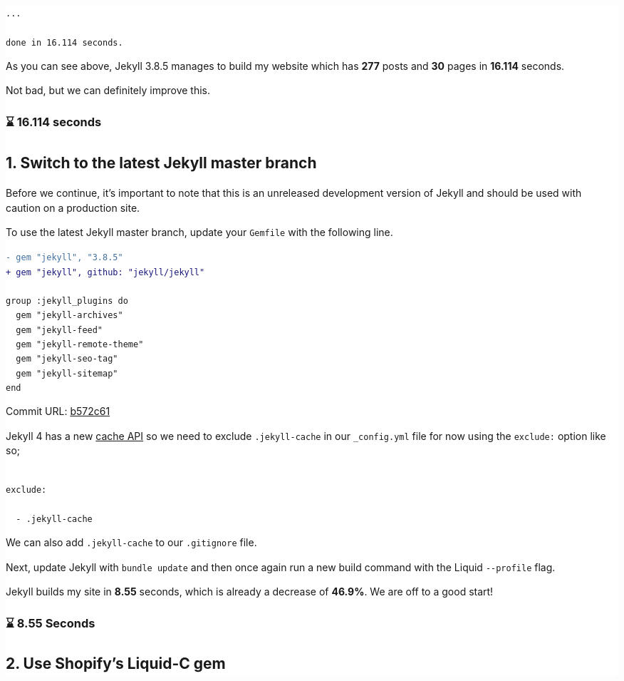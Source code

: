     ...
    
    done in 16.114 seconds.

As you can see above, Jekyll 3.8.5 manages to build my website which has **277** posts and **30** pages in **16.114** seconds.

Not bad, but we can definitely improve this.

### :hourglass: 16.114 seconds

## 1. Switch to the latest Jekyll master branch

Before we continue, it’s important to note that this is an unreleased development version of Jekyll and should be used with caution on a production site.

To use the latest Jekyll master branch, update your `Gemfile` with the following line.

```diff
- gem "jekyll", "3.8.5"
+ gem "jekyll", github: "jekyll/jekyll"

group :jekyll_plugins do
  gem "jekyll-archives"
  gem "jekyll-feed"
  gem "jekyll-remote-theme"
  gem "jekyll-seo-tag"
  gem "jekyll-sitemap"
end
```

Commit URL: [b572c61](https://github.com/desiredpersona/jekyll-test-site/commit/b572c61bf6c8f6adea79185831c82d8e71aa70b4)

Jekyll 4 has a new [cache API](https://github.com/jekyll/jekyll/blob/master/docs/_tutorials/cache_api.md) so we need to exclude `.jekyll-cache` in our `_config.yml` file for now using the `exclude:` option like so;

```

exclude:

  - .jekyll-cache

```

We can also add `.jekyll-cache` to our `.gitignore` file.

Next, update Jekyll with `bundle update` and then once again run a new build command with the Liquid `--profile` flag.

Jekyll builds my site in **8.55** seconds, which is already a decrease of **46.9%**. We are off to a good start!

### :hourglass: 8.55 Seconds

## 2. Use Shopify’s Liquid-C gem
